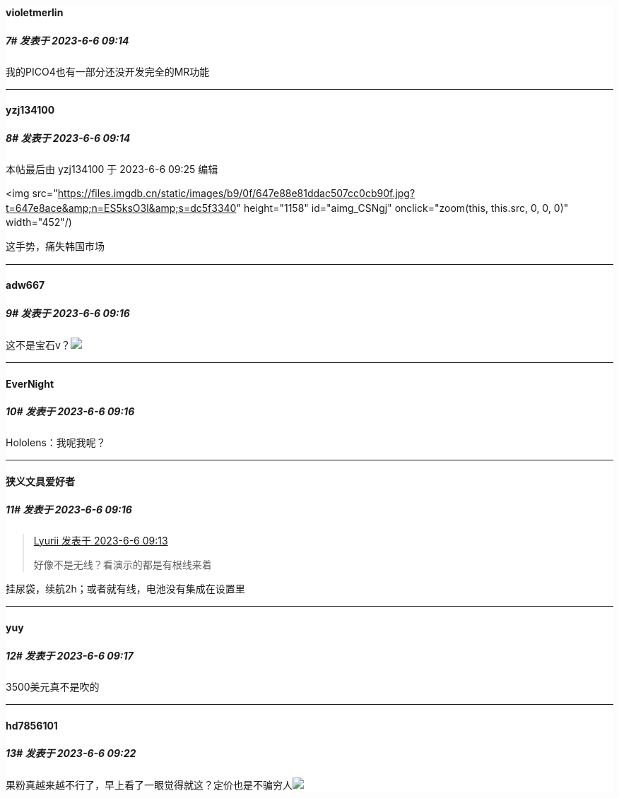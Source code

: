 ####  violetmerlin  
##### 7#       发表于 2023-6-6 09:14

我的PICO4也有一部分还没开发完全的MR功能

*****

####  yzj134100  
##### 8#       发表于 2023-6-6 09:14

 本帖最后由 yzj134100 于 2023-6-6 09:25 编辑 

<img src="https://files.imgdb.cn/static/images/b9/0f/647e88e81ddac507cc0cb90f.jpg?t=647e8ace&amp;n=ES5ksO3l&amp;s=dc5f3340" height="1158" id="aimg_CSNgj" onclick="zoom(this, this.src, 0, 0, 0)" width="452"/)

这手势，痛失韩国市场

*****

####  adw667  
##### 9#       发表于 2023-6-6 09:16

这不是宝石v？<img src="https://static.saraba1st.com/image/smiley/face2017/005.png" referrerpolicy="no-referrer">

*****

####  EverNight  
##### 10#       发表于 2023-6-6 09:16

Hololens：我呢我呢？

*****

####  狭义文具爱好者  
##### 11#       发表于 2023-6-6 09:16

<blockquote><a href="httphttps://bbs.saraba1st.com/2b/forum.php?mod=redirect&amp;goto=findpost&amp;pid=61146667&amp;ptid=2138594" target="_blank">Lyurii 发表于 2023-6-6 09:13</a>

好像不是无线？看演示的都是有根线来着</blockquote>
挂尿袋，续航2h；或者就有线，电池没有集成在设置里

*****

####  yuy  
##### 12#       发表于 2023-6-6 09:17

3500美元真不是吹的

*****

####  hd7856101  
##### 13#       发表于 2023-6-6 09:22

果粉真越来越不行了，早上看了一眼觉得就这？定价也是不骗穷人<img src="https://static.saraba1st.com/image/smiley/face2017/020.png" referrerpolicy="no-referrer">
